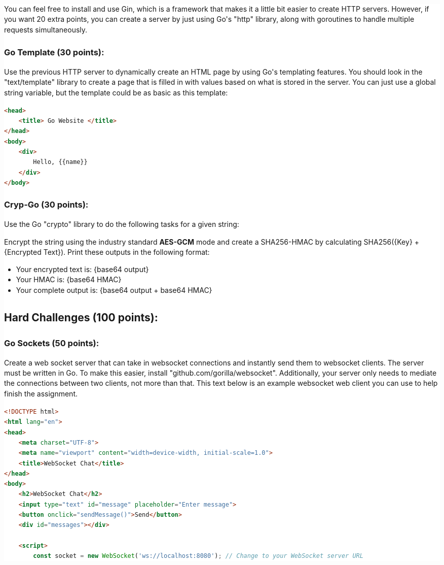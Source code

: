 You can feel free to install and use Gin, which is a framework that makes it a little bit easier to create HTTP servers. However, if you want 20 extra points, you can create a server by just using Go's "http" library, along with goroutines to handle multiple requests simultaneously.


### Go Template (30 points):

Use the previous HTTP server to dynamically create an HTML page by using Go's templating features. You should look in the "text/template" library to create a page that is filled in with values based on what is stored in the server. You can just use a global string variable, but the template could be as basic as this template:


```html
<head>
    <title> Go Website </title>
</head>
<body>
    <div>
        Hello, {{name}}
    </div>
</body>
```



### Cryp-Go (30 points):

Use the Go "crypto" library to do the following tasks for a given string:

Encrypt the string using the industry standard **AES-GCM** mode and create a SHA256-HMAC by calculating SHA256({Key} + {Encrypted Text}). Print these outputs in the following format:

- Your encrypted text is: {base64 output}
- Your HMAC is: {base64 HMAC}
- Your complete output is: {base64 output + base64 HMAC}

   
  
  
  
  
  
## Hard Challenges (100 points):

### Go Sockets (50 points):

Create a web socket server that can take in websocket connections and instantly send them to websocket clients. The server must be written in Go. To make this easier, install "github.com/gorilla/websocket". Additionally, your server only needs to mediate the connections between two clients, not more than that. This text below is an example websocket web client you can use to help finish the assignment.

```html
<!DOCTYPE html>
<html lang="en">
<head>
    <meta charset="UTF-8">
    <meta name="viewport" content="width=device-width, initial-scale=1.0">
    <title>WebSocket Chat</title>
</head>
<body>
    <h2>WebSocket Chat</h2>
    <input type="text" id="message" placeholder="Enter message">
    <button onclick="sendMessage()">Send</button>
    <div id="messages"></div>
    
    <script>
        const socket = new WebSocket('ws://localhost:8080'); // Change to your WebSocket server URL

```